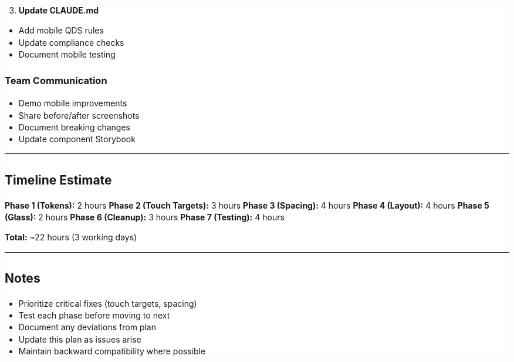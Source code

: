 3. **Update CLAUDE.md**
- Add mobile QDS rules
- Update compliance checks
- Document mobile testing

### Team Communication

- Demo mobile improvements
- Share before/after screenshots
- Document breaking changes
- Update component Storybook

---

## Timeline Estimate

**Phase 1 (Tokens):** 2 hours
**Phase 2 (Touch Targets):** 3 hours
**Phase 3 (Spacing):** 4 hours
**Phase 4 (Layout):** 4 hours
**Phase 5 (Glass):** 2 hours
**Phase 6 (Cleanup):** 3 hours
**Phase 7 (Testing):** 4 hours

**Total:** ~22 hours (3 working days)

---

## Notes

- Prioritize critical fixes (touch targets, spacing)
- Test each phase before moving to next
- Document any deviations from plan
- Update this plan as issues arise
- Maintain backward compatibility where possible
